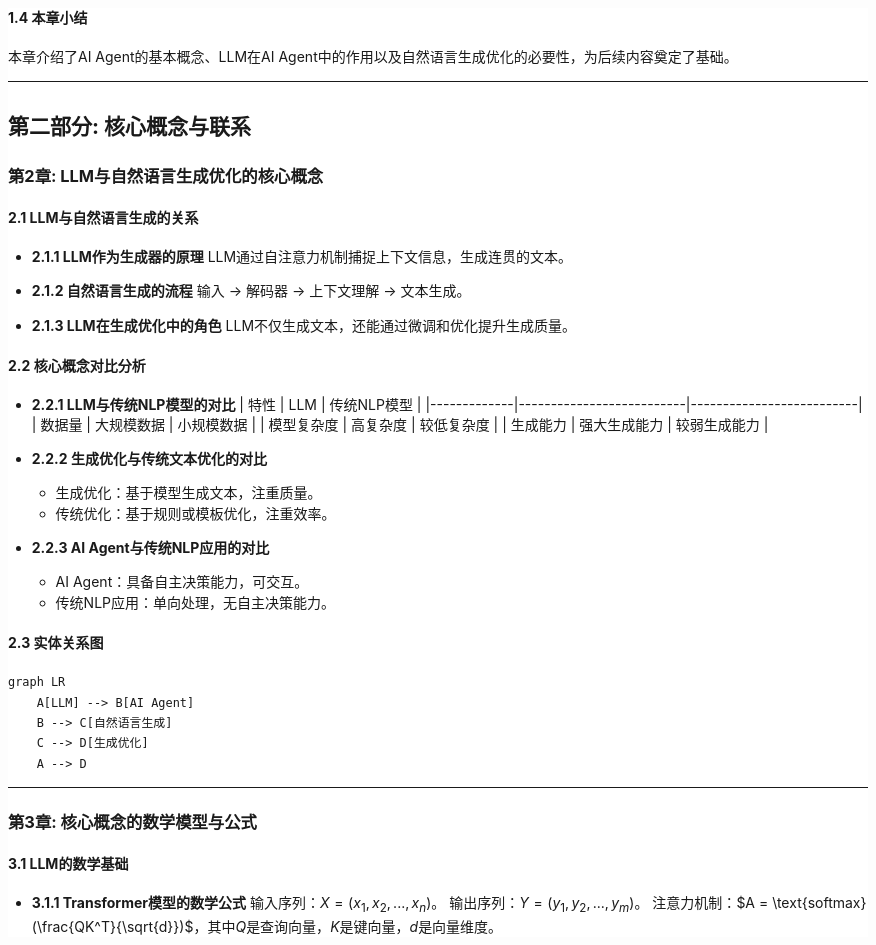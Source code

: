 #### 1.4 本章小结
本章介绍了AI Agent的基本概念、LLM在AI Agent中的作用以及自然语言生成优化的必要性，为后续内容奠定了基础。

---

## 第二部分: 核心概念与联系

### 第2章: LLM与自然语言生成优化的核心概念

#### 2.1 LLM与自然语言生成的关系
- **2.1.1 LLM作为生成器的原理**
  LLM通过自注意力机制捕捉上下文信息，生成连贯的文本。
  
- **2.1.2 自然语言生成的流程**
  输入 → 解码器 → 上下文理解 → 文本生成。

- **2.1.3 LLM在生成优化中的角色**
  LLM不仅生成文本，还能通过微调和优化提升生成质量。

#### 2.2 核心概念对比分析
- **2.2.1 LLM与传统NLP模型的对比**
  | 特性        | LLM                     | 传统NLP模型             |
  |-------------|--------------------------|--------------------------|
  | 数据量       | 大规模数据              | 小规模数据              |
  | 模型复杂度   | 高复杂度                | 较低复杂度              |
  | 生成能力     | 强大生成能力             | 较弱生成能力             |

- **2.2.2 生成优化与传统文本优化的对比**
  - 生成优化：基于模型生成文本，注重质量。
  - 传统优化：基于规则或模板优化，注重效率。

- **2.2.3 AI Agent与传统NLP应用的对比**
  - AI Agent：具备自主决策能力，可交互。
  - 传统NLP应用：单向处理，无自主决策能力。

#### 2.3 实体关系图
```mermaid
graph LR
    A[LLM] --> B[AI Agent]
    B --> C[自然语言生成]
    C --> D[生成优化]
    A --> D
```

---

### 第3章: 核心概念的数学模型与公式

#### 3.1 LLM的数学基础
- **3.1.1 Transformer模型的数学公式**
  输入序列：$X = (x_1, x_2, ..., x_n)$。
  输出序列：$Y = (y_1, y_2, ..., y_m)$。
  注意力机制：$A = \text{softmax}(\frac{QK^T}{\sqrt{d}})$，其中$Q$是查询向量，$K$是键向量，$d$是向量维度。

